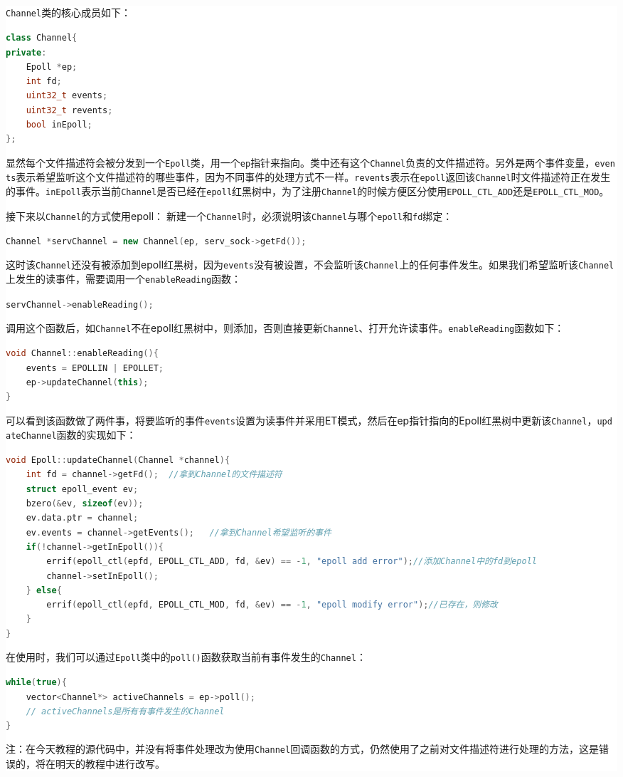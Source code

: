 `Channel`类的核心成员如下：
```cpp
class Channel{
private:
    Epoll *ep;
    int fd;
    uint32_t events;
    uint32_t revents;
    bool inEpoll;
};
```
显然每个文件描述符会被分发到一个`Epoll`类，用一个`ep`指针来指向。类中还有这个`Channel`负责的文件描述符。另外是两个事件变量，`events`表示希望监听这个文件描述符的哪些事件，因为不同事件的处理方式不一样。`revents`表示在`epoll`返回该`Channel`时文件描述符正在发生的事件。`inEpoll`表示当前`Channel`是否已经在`epoll`红黑树中，为了注册`Channel`的时候方便区分使用`EPOLL_CTL_ADD`还是`EPOLL_CTL_MOD`。

接下来以`Channel`的方式使用epoll：
新建一个`Channel`时，必须说明该`Channel`与哪个`epoll`和`fd`绑定：
```cpp
Channel *servChannel = new Channel(ep, serv_sock->getFd());
```
这时该`Channel`还没有被添加到epoll红黑树，因为`events`没有被设置，不会监听该`Channel`上的任何事件发生。如果我们希望监听该`Channel`上发生的读事件，需要调用一个`enableReading`函数：
```cpp
servChannel->enableReading();
```
调用这个函数后，如`Channel`不在epoll红黑树中，则添加，否则直接更新`Channel`、打开允许读事件。`enableReading`函数如下：
```cpp
void Channel::enableReading(){
    events = EPOLLIN | EPOLLET;
    ep->updateChannel(this);
}
```
可以看到该函数做了两件事，将要监听的事件`events`设置为读事件并采用ET模式，然后在ep指针指向的Epoll红黑树中更新该`Channel`，`updateChannel`函数的实现如下：
```cpp
void Epoll::updateChannel(Channel *channel){
    int fd = channel->getFd();  //拿到Channel的文件描述符
    struct epoll_event ev;
    bzero(&ev, sizeof(ev));
    ev.data.ptr = channel;
    ev.events = channel->getEvents();   //拿到Channel希望监听的事件
    if(!channel->getInEpoll()){
        errif(epoll_ctl(epfd, EPOLL_CTL_ADD, fd, &ev) == -1, "epoll add error");//添加Channel中的fd到epoll
        channel->setInEpoll();
    } else{
        errif(epoll_ctl(epfd, EPOLL_CTL_MOD, fd, &ev) == -1, "epoll modify error");//已存在，则修改
    }
}
```
在使用时，我们可以通过`Epoll`类中的`poll()`函数获取当前有事件发生的`Channel`：
```cpp
while(true){
    vector<Channel*> activeChannels = ep->poll();
    // activeChannels是所有有事件发生的Channel
}
```
注：在今天教程的源代码中，并没有将事件处理改为使用`Channel`回调函数的方式，仍然使用了之前对文件描述符进行处理的方法，这是错误的，将在明天的教程中进行改写。
